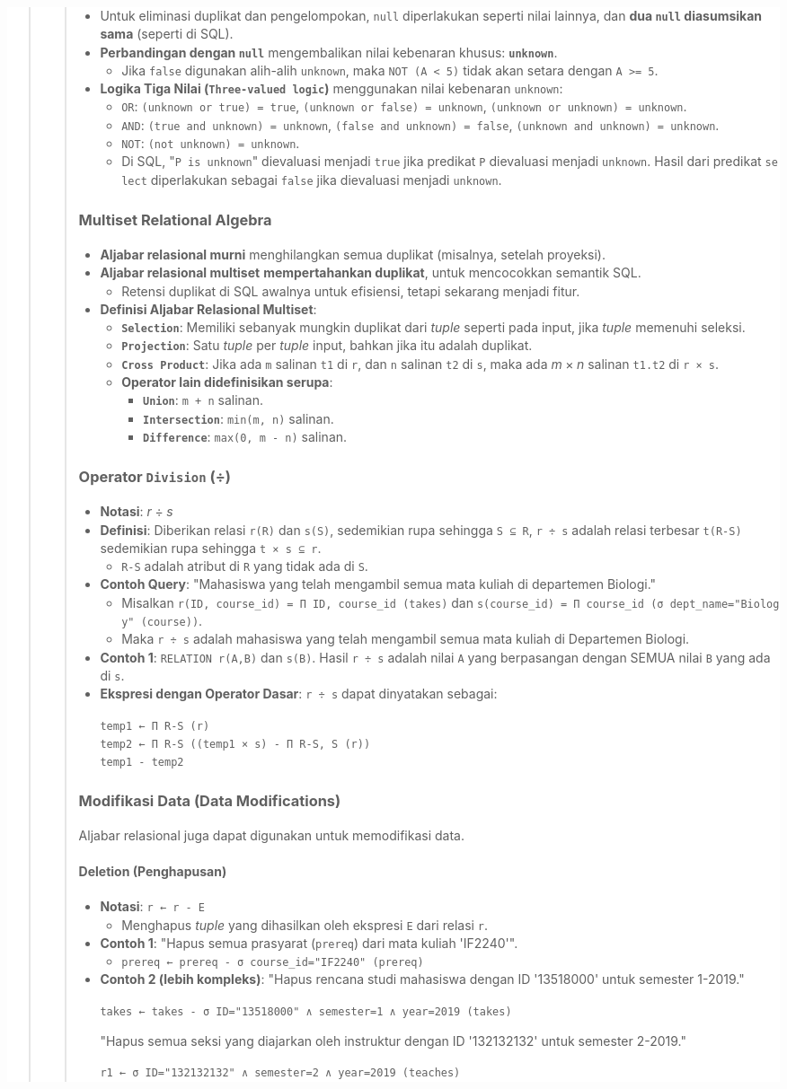 > > - Untuk eliminasi duplikat dan pengelompokan, `null` diperlakukan seperti nilai lainnya, dan **dua `null` diasumsikan sama** (seperti di SQL).
> > - **Perbandingan dengan `null`** mengembalikan nilai kebenaran khusus: **`unknown`**.
> >   - Jika `false` digunakan alih-alih `unknown`, maka `NOT (A < 5)` tidak akan setara dengan `A >= 5`.
> > - **Logika Tiga Nilai (`Three-valued logic`)** menggunakan nilai kebenaran `unknown`:
> >   - `OR`: `(unknown or true) = true`, `(unknown or false) = unknown`, `(unknown or unknown) = unknown`.
> >   - `AND`: `(true and unknown) = unknown`, `(false and unknown) = false`, `(unknown and unknown) = unknown`.
> >   - `NOT`: `(not unknown) = unknown`.
> >   - Di SQL, "`P is unknown`" dievaluasi menjadi `true` jika predikat `P` dievaluasi menjadi `unknown`. Hasil dari predikat `select` diperlakukan sebagai `false` jika dievaluasi menjadi `unknown`.
> >
> > ### Multiset Relational Algebra
> > - **Aljabar relasional murni** menghilangkan semua duplikat (misalnya, setelah proyeksi).
> > - **Aljabar relasional multiset** **mempertahankan duplikat**, untuk mencocokkan semantik SQL.
> >   - Retensi duplikat di SQL awalnya untuk efisiensi, tetapi sekarang menjadi fitur.
> > - **Definisi Aljabar Relasional Multiset**:
> >   - **`Selection`**: Memiliki sebanyak mungkin duplikat dari *tuple* seperti pada input, jika *tuple* memenuhi seleksi.
> >   - **`Projection`**: Satu *tuple* per *tuple* input, bahkan jika itu adalah duplikat.
> >   - **`Cross Product`**: Jika ada `m` salinan `t1` di `r`, dan `n` salinan `t2` di `s`, maka ada $m \times n$ salinan `t1.t2` di `r × s`.
> >   - **Operator lain didefinisikan serupa**:
> >     - **`Union`**: `m + n` salinan.
> >     - **`Intersection`**: `min(m, n)` salinan.
> >     - **`Difference`**: `max(0, m - n)` salinan.
> >
> > ### Operator `Division` ($\div$)
> > - **Notasi**: $r \div s$ 
> > - **Definisi**: Diberikan relasi `r(R)` dan `s(S)`, sedemikian rupa sehingga `S ⊆ R`, `r ÷ s` adalah relasi terbesar `t(R-S)` sedemikian rupa sehingga `t × s ⊆ r`.
> >   - `R-S` adalah atribut di `R` yang tidak ada di `S`.
> > - **Contoh Query**: "Mahasiswa yang telah mengambil semua mata kuliah di departemen Biologi."
> >   - Misalkan `r(ID, course_id) = Π ID, course_id (takes)` dan `s(course_id) = Π course_id (σ dept_name="Biology" (course))`.
> >   - Maka `r ÷ s` adalah mahasiswa yang telah mengambil semua mata kuliah di Departemen Biologi.
> > - **Contoh 1**: `RELATION r(A,B)` dan `s(B)`. Hasil `r ÷ s` adalah nilai `A` yang berpasangan dengan SEMUA nilai `B` yang ada di `s`.
> > - **Ekspresi dengan Operator Dasar**: `r ÷ s` dapat dinyatakan sebagai:
> >   ```
> >   temp1 ← Π R-S (r) 
> >   temp2 ← Π R-S ((temp1 × s) - Π R-S, S (r)) 
> >   temp1 - temp2 
> >   ```
> >
> > ### Modifikasi Data (Data Modifications)
> > Aljabar relasional juga dapat digunakan untuk memodifikasi data.
> >
> > #### Deletion (Penghapusan)
> > - **Notasi**: `r ← r - E` 
> >   - Menghapus *tuple* yang dihasilkan oleh ekspresi `E` dari relasi `r`.
> > - **Contoh 1**: "Hapus semua prasyarat (`prereq`) dari mata kuliah 'IF2240'".
> >   - `prereq ← prereq - σ course_id="IF2240" (prereq)` 
> > - **Contoh 2 (lebih kompleks)**: "Hapus rencana studi mahasiswa dengan ID '13518000' untuk semester 1-2019."
> >   ```
> >   takes ← takes - σ ID="13518000" ∧ semester=1 ∧ year=2019 (takes) 
> >   ```
> >   "Hapus semua seksi yang diajarkan oleh instruktur dengan ID '132132132' untuk semester 2-2019."
> >   ```
> >   r1 ← σ ID="132132132" ∧ semester=2 ∧ year=2019 (teaches) 